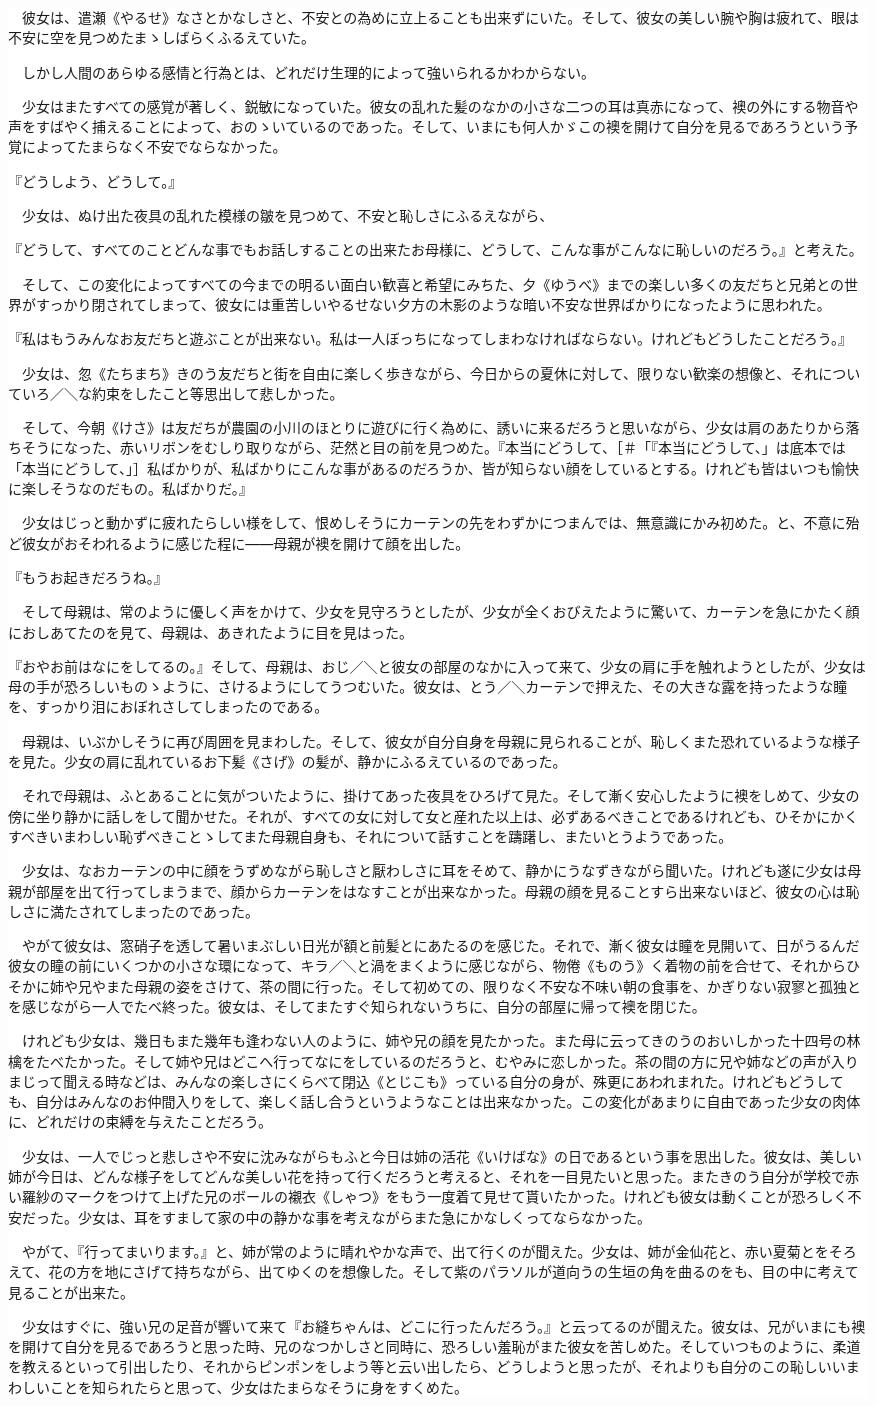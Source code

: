 　彼女は、遣瀬《やるせ》なさとかなしさと、不安との為めに立上ることも出来ずにいた。そして、彼女の美しい腕や胸は疲れて、眼は不安に空を見つめたまゝしばらくふるえていた。

　しかし人間のあらゆる感情と行為とは、どれだけ生理的によって強いられるかわからない。

　少女はまたすべての感覚が著しく、鋭敏になっていた。彼女の乱れた髪のなかの小さな二つの耳は真赤になって、襖の外にする物音や声をすばやく捕えることによって、おのゝいているのであった。そして、いまにも何人かゞこの襖を開けて自分を見るであろうという予覚によってたまらなく不安でならなかった。

『どうしよう、どうして。』

　少女は、ぬけ出た夜具の乱れた模様の皺を見つめて、不安と恥しさにふるえながら、

『どうして、すべてのことどんな事でもお話しすることの出来たお母様に、どうして、こんな事がこんなに恥しいのだろう。』と考えた。

　そして、この変化によってすべての今までの明るい面白い歓喜と希望にみちた、夕《ゆうべ》までの楽しい多くの友だちと兄弟との世界がすっかり閉されてしまって、彼女には重苦しいやるせない夕方の木影のような暗い不安な世界ばかりになったように思われた。

『私はもうみんなお友だちと遊ぶことが出来ない。私は一人ぼっちになってしまわなければならない。けれどもどうしたことだろう。』

　少女は、忽《たちまち》きのう友だちと街を自由に楽しく歩きながら、今日からの夏休に対して、限りない歓楽の想像と、それについていろ／＼な約束をしたこと等思出して悲しかった。

　そして、今朝《けさ》は友だちが農園の小川のほとりに遊びに行く為めに、誘いに来るだろうと思いながら、少女は肩のあたりから落ちそうになった、赤いリボンをむしり取りながら、茫然と目の前を見つめた。『本当にどうして、［＃「『本当にどうして、」は底本では「本当にどうして、」］私ばかりが、私ばかりにこんな事があるのだろうか、皆が知らない顔をしているとする。けれども皆はいつも愉快に楽しそうなのだもの。私ばかりだ。』

　少女はじっと動かずに疲れたらしい様をして、恨めしそうにカーテンの先をわずかにつまんでは、無意識にかみ初めた。と、不意に殆ど彼女がおそわれるように感じた程に――母親が襖を開けて顔を出した。

『もうお起きだろうね。』

　そして母親は、常のように優しく声をかけて、少女を見守ろうとしたが、少女が全くおびえたように驚いて、カーテンを急にかたく顔におしあてたのを見て、母親は、あきれたように目を見はった。

『おやお前はなにをしてるの。』そして、母親は、おじ／＼と彼女の部屋のなかに入って来て、少女の肩に手を触れようとしたが、少女は母の手が恐ろしいものゝように、さけるようにしてうつむいた。彼女は、とう／＼カーテンで押えた、その大きな露を持ったような瞳を、すっかり泪におぼれさしてしまったのである。

　母親は、いぶかしそうに再び周囲を見まわした。そして、彼女が自分自身を母親に見られることが、恥しくまた恐れているような様子を見た。少女の肩に乱れているお下髪《さげ》の髪が、静かにふるえているのであった。

　それで母親は、ふとあることに気がついたように、掛けてあった夜具をひろげて見た。そして漸く安心したように襖をしめて、少女の傍に坐り静かに話しをして聞かせた。それが、すべての女に対して女と産れた以上は、必ずあるべきことであるけれども、ひそかにかくすべきいまわしい恥ずべきことゝしてまた母親自身も、それについて話すことを躊躇し、またいとうようであった。

　少女は、なおカーテンの中に顔をうずめながら恥しさと厭わしさに耳をそめて、静かにうなずきながら聞いた。けれども遂に少女は母親が部屋を出て行ってしまうまで、顔からカーテンをはなすことが出来なかった。母親の顔を見ることすら出来ないほど、彼女の心は恥しさに満たされてしまったのであった。

　やがて彼女は、窓硝子を透して暑いまぶしい日光が額と前髪とにあたるのを感じた。それで、漸く彼女は瞳を見開いて、日がうるんだ彼女の瞳の前にいくつかの小さな環になって、キラ／＼と渦をまくように感じながら、物倦《ものう》く着物の前を合せて、それからひそかに姉や兄やまた母親の姿をさけて、茶の間に行った。そして初めての、限りなく不安な不味い朝の食事を、かぎりない寂寥と孤独とを感じながら一人でたべ終った。彼女は、そしてまたすぐ知られないうちに、自分の部屋に帰って襖を閉じた。

　けれども少女は、幾日もまた幾年も逢わない人のように、姉や兄の顔を見たかった。また母に云ってきのうのおいしかった十四号の林檎をたべたかった。そして姉や兄はどこへ行ってなにをしているのだろうと、むやみに恋しかった。茶の間の方に兄や姉などの声が入りまじって聞える時などは、みんなの楽しさにくらべて閉込《とじこも》っている自分の身が、殊更にあわれまれた。けれどもどうしても、自分はみんなのお仲間入りをして、楽しく話し合うというようなことは出来なかった。この変化があまりに自由であった少女の肉体に、どれだけの束縛を与えたことだろう。

　少女は、一人でじっと悲しさや不安に沈みながらもふと今日は姉の活花《いけばな》の日であるという事を思出した。彼女は、美しい姉が今日は、どんな様子をしてどんな美しい花を持って行くだろうと考えると、それを一目見たいと思った。またきのう自分が学校で赤い羅紗のマークをつけて上げた兄のボールの襯衣《しゃつ》をもう一度着て見せて貰いたかった。けれども彼女は動くことが恐ろしく不安だった。少女は、耳をすまして家の中の静かな事を考えながらまた急にかなしくってならなかった。

　やがて、『行ってまいります。』と、姉が常のように晴れやかな声で、出て行くのが聞えた。少女は、姉が金仙花と、赤い夏菊とをそろえて、花の方を地にさげて持ちながら、出てゆくのを想像した。そして紫のパラソルが道向うの生垣の角を曲るのをも、目の中に考えて見ることが出来た。

　少女はすぐに、強い兄の足音が響いて来て『お縫ちゃんは、どこに行ったんだろう。』と云ってるのが聞えた。彼女は、兄がいまにも襖を開けて自分を見るであろうと思った時、兄のなつかしさと同時に、恐ろしい羞恥がまた彼女を苦しめた。そしていつものように、柔道を教えるといって引出したり、それからピンポンをしよう等と云い出したら、どうしようと思ったが、それよりも自分のこの恥しいいまわしいことを知られたらと思って、少女はたまらなそうに身をすくめた。
